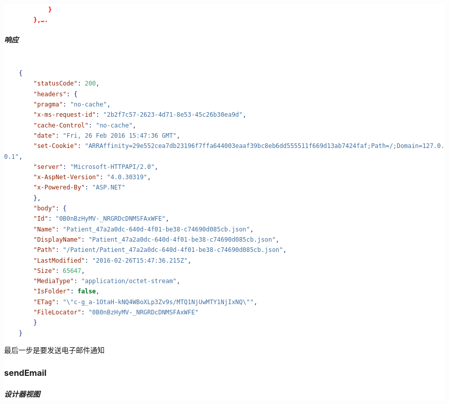 ```JSON
            }
        },….


```

##### <a name="response"></a>响应

```JSON

    {
        "statusCode": 200,
        "headers": {
        "pragma": "no-cache",
        "x-ms-request-id": "2b2f7c57-2623-4d71-8e53-45c26b30ea9d",
        "cache-Control": "no-cache",
        "date": "Fri, 26 Feb 2016 15:47:36 GMT",
        "set-Cookie": "ARRAffinity=29e552cea7db23196f7ffa644003eaaf39bc8eb6dd555511f669d13ab7424faf;Path=/;Domain=127.0.0.1",
        "server": "Microsoft-HTTPAPI/2.0",
        "x-AspNet-Version": "4.0.30319",
        "x-Powered-By": "ASP.NET"
        },
        "body": {
        "Id": "0B0nBzHyMV-_NRGRDcDNMSFAxWFE",
        "Name": "Patient_47a2a0dc-640d-4f01-be38-c74690d085cb.json",
        "DisplayName": "Patient_47a2a0dc-640d-4f01-be38-c74690d085cb.json",
        "Path": "/Patient/Patient_47a2a0dc-640d-4f01-be38-c74690d085cb.json",
        "LastModified": "2016-02-26T15:47:36.215Z",
        "Size": 65647,
        "MediaType": "application/octet-stream",
        "IsFolder": false,
        "ETag": "\"c-g_a-1OtaH-kNQ4WBoXLp3Zv9s/MTQ1NjUwMTY1NjIxNQ\"",
        "FileLocator": "0B0nBzHyMV-_NRGRDcDNMSFAxWFE"
        }
    }
```

最后一步是要发送电子邮件通知

### <a name="sendemail"></a>sendEmail

##### <a name="designer-view"></a>设计器视图
